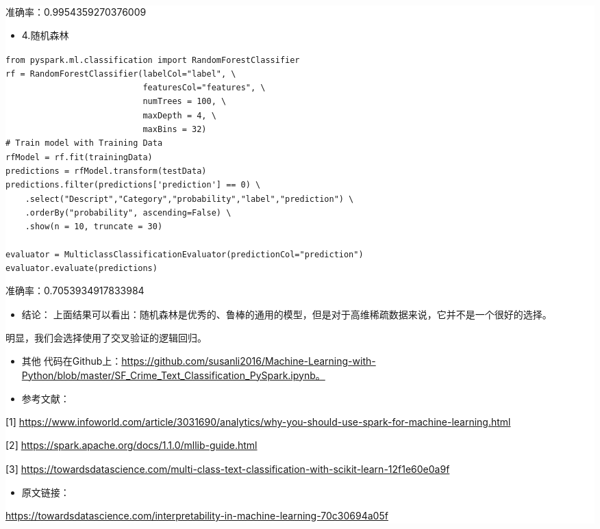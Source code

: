 准确率：0.9954359270376009

 - 4.随机森林

````
from pyspark.ml.classification import RandomForestClassifier
rf = RandomForestClassifier(labelCol="label", \
                            featuresCol="features", \
                            numTrees = 100, \
                            maxDepth = 4, \
                            maxBins = 32)
# Train model with Training Data
rfModel = rf.fit(trainingData)
predictions = rfModel.transform(testData)
predictions.filter(predictions['prediction'] == 0) \
    .select("Descript","Category","probability","label","prediction") \
    .orderBy("probability", ascending=False) \
    .show(n = 10, truncate = 30)
 
evaluator = MulticlassClassificationEvaluator(predictionCol="prediction")
evaluator.evaluate(predictions)
````

准确率：0.7053934917833984
 - 结论：
上面结果可以看出：随机森林是优秀的、鲁棒的通用的模型，但是对于高维稀疏数据来说，它并不是一个很好的选择。

明显，我们会选择使用了交叉验证的逻辑回归。


- 其他
代码在Github上：https://github.com/susanli2016/Machine-Learning-with-Python/blob/master/SF_Crime_Text_Classification_PySpark.ipynb。

 - 参考文献：

[1] https://www.infoworld.com/article/3031690/analytics/why-you-should-use-spark-for-machine-learning.html

[2] https://spark.apache.org/docs/1.1.0/mllib-guide.html

[3] https://towardsdatascience.com/multi-class-text-classification-with-scikit-learn-12f1e60e0a9f

 - 原文链接：

https://towardsdatascience.com/interpretability-in-machine-learning-70c30694a05f
